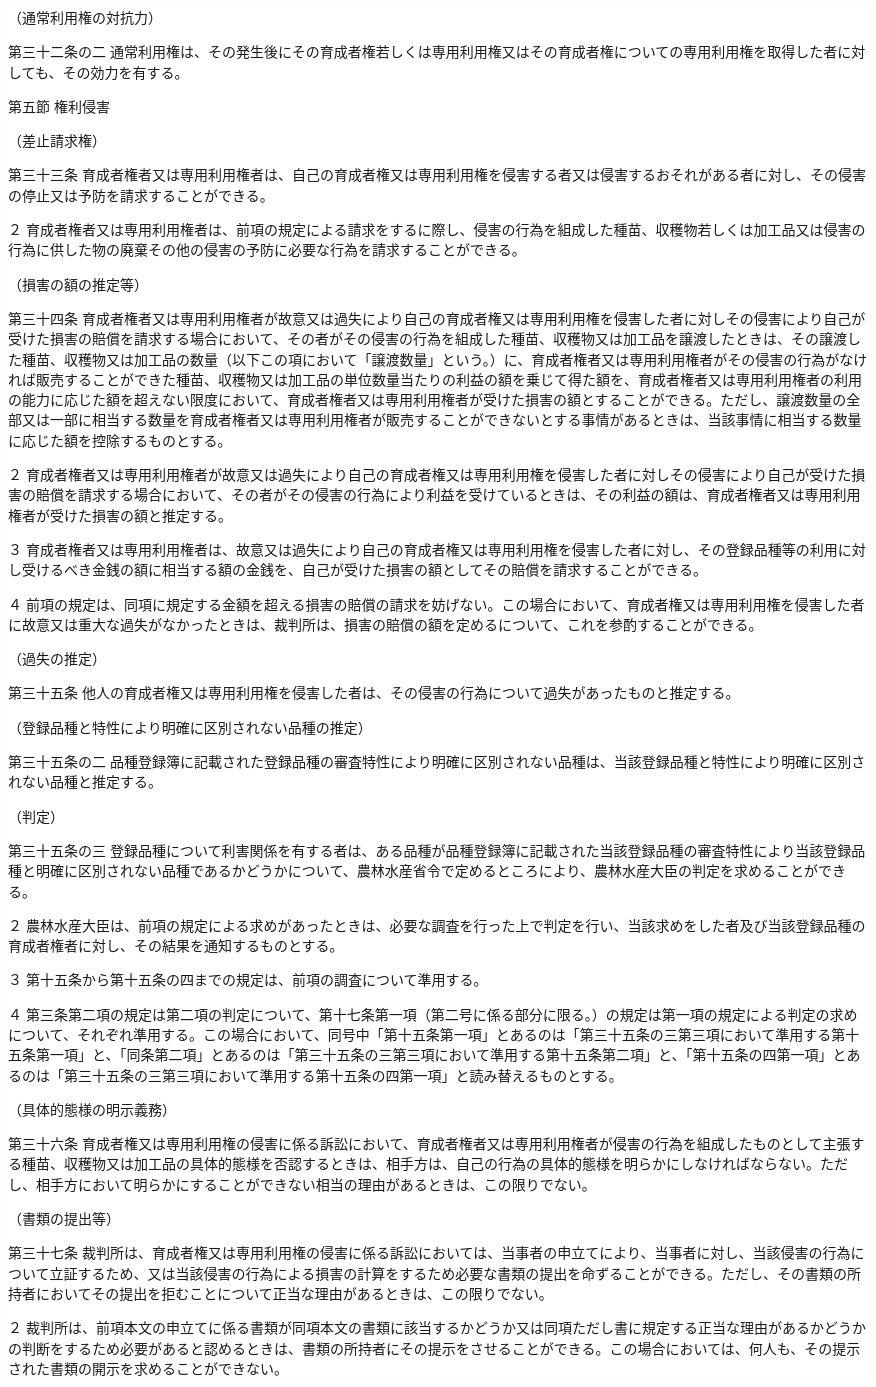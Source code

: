 （通常利用権の対抗力）

第三十二条の二 通常利用権は、その発生後にその育成者権若しくは専用利用権又はその育成者権についての専用利用権を取得した者に対しても、その効力を有する。

第五節 権利侵害

（差止請求権）

第三十三条 育成者権者又は専用利用権者は、自己の育成者権又は専用利用権を侵害する者又は侵害するおそれがある者に対し、その侵害の停止又は予防を請求することができる。

２ 育成者権者又は専用利用権者は、前項の規定による請求をするに際し、侵害の行為を組成した種苗、収穫物若しくは加工品又は侵害の行為に供した物の廃棄その他の侵害の予防に必要な行為を請求することができる。

（損害の額の推定等）

第三十四条 育成者権者又は専用利用権者が故意又は過失により自己の育成者権又は専用利用権を侵害した者に対しその侵害により自己が受けた損害の賠償を請求する場合において、その者がその侵害の行為を組成した種苗、収穫物又は加工品を譲渡したときは、その譲渡した種苗、収穫物又は加工品の数量（以下この項において「譲渡数量」という。）に、育成者権者又は専用利用権者がその侵害の行為がなければ販売することができた種苗、収穫物又は加工品の単位数量当たりの利益の額を乗じて得た額を、育成者権者又は専用利用権者の利用の能力に応じた額を超えない限度において、育成者権者又は専用利用権者が受けた損害の額とすることができる。ただし、譲渡数量の全部又は一部に相当する数量を育成者権者又は専用利用権者が販売することができないとする事情があるときは、当該事情に相当する数量に応じた額を控除するものとする。

２ 育成者権者又は専用利用権者が故意又は過失により自己の育成者権又は専用利用権を侵害した者に対しその侵害により自己が受けた損害の賠償を請求する場合において、その者がその侵害の行為により利益を受けているときは、その利益の額は、育成者権者又は専用利用権者が受けた損害の額と推定する。

３ 育成者権者又は専用利用権者は、故意又は過失により自己の育成者権又は専用利用権を侵害した者に対し、その登録品種等の利用に対し受けるべき金銭の額に相当する額の金銭を、自己が受けた損害の額としてその賠償を請求することができる。

４ 前項の規定は、同項に規定する金額を超える損害の賠償の請求を妨げない。この場合において、育成者権又は専用利用権を侵害した者に故意又は重大な過失がなかったときは、裁判所は、損害の賠償の額を定めるについて、これを参酌することができる。

（過失の推定）

第三十五条 他人の育成者権又は専用利用権を侵害した者は、その侵害の行為について過失があったものと推定する。

（登録品種と特性により明確に区別されない品種の推定）

第三十五条の二 品種登録簿に記載された登録品種の審査特性により明確に区別されない品種は、当該登録品種と特性により明確に区別されない品種と推定する。

（判定）

第三十五条の三 登録品種について利害関係を有する者は、ある品種が品種登録簿に記載された当該登録品種の審査特性により当該登録品種と明確に区別されない品種であるかどうかについて、農林水産省令で定めるところにより、農林水産大臣の判定を求めることができる。

２ 農林水産大臣は、前項の規定による求めがあったときは、必要な調査を行った上で判定を行い、当該求めをした者及び当該登録品種の育成者権者に対し、その結果を通知するものとする。

３ 第十五条から第十五条の四までの規定は、前項の調査について準用する。

４ 第三条第二項の規定は第二項の判定について、第十七条第一項（第二号に係る部分に限る。）の規定は第一項の規定による判定の求めについて、それぞれ準用する。この場合において、同号中「第十五条第一項」とあるのは「第三十五条の三第三項において準用する第十五条第一項」と、「同条第二項」とあるのは「第三十五条の三第三項において準用する第十五条第二項」と、「第十五条の四第一項」とあるのは「第三十五条の三第三項において準用する第十五条の四第一項」と読み替えるものとする。

（具体的態様の明示義務）

第三十六条 育成者権又は専用利用権の侵害に係る訴訟において、育成者権者又は専用利用権者が侵害の行為を組成したものとして主張する種苗、収穫物又は加工品の具体的態様を否認するときは、相手方は、自己の行為の具体的態様を明らかにしなければならない。ただし、相手方において明らかにすることができない相当の理由があるときは、この限りでない。

（書類の提出等）

第三十七条 裁判所は、育成者権又は専用利用権の侵害に係る訴訟においては、当事者の申立てにより、当事者に対し、当該侵害の行為について立証するため、又は当該侵害の行為による損害の計算をするため必要な書類の提出を命ずることができる。ただし、その書類の所持者においてその提出を拒むことについて正当な理由があるときは、この限りでない。

２ 裁判所は、前項本文の申立てに係る書類が同項本文の書類に該当するかどうか又は同項ただし書に規定する正当な理由があるかどうかの判断をするため必要があると認めるときは、書類の所持者にその提示をさせることができる。この場合においては、何人も、その提示された書類の開示を求めることができない。
